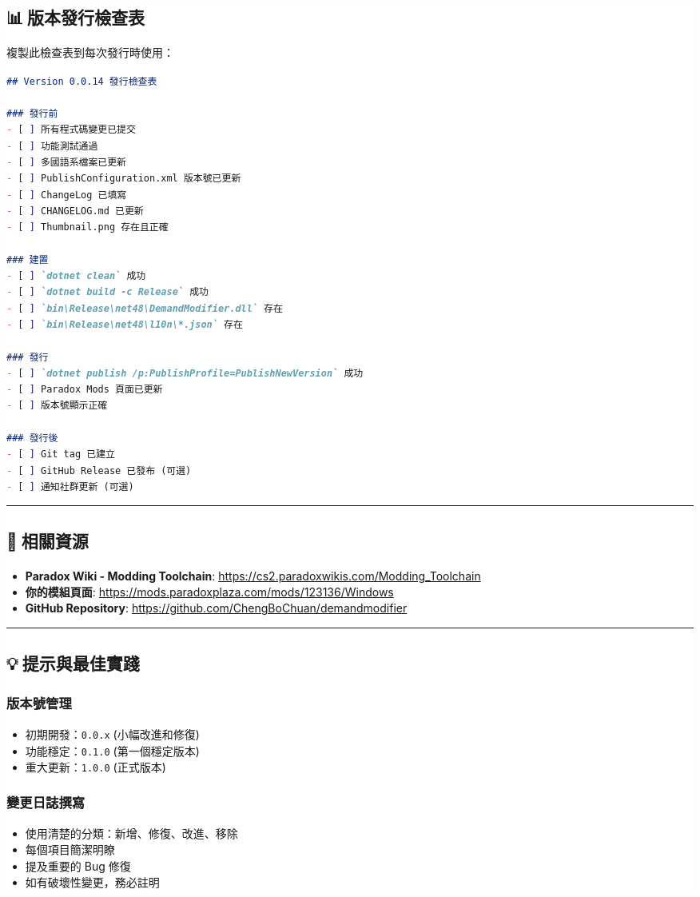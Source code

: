 
## 📊 版本發行檢查表

複製此檢查表到每次發行時使用：

```markdown
## Version 0.0.14 發行檢查表

### 發行前
- [ ] 所有程式碼變更已提交
- [ ] 功能測試通過
- [ ] 多國語系檔案已更新
- [ ] PublishConfiguration.xml 版本號已更新
- [ ] ChangeLog 已填寫
- [ ] CHANGELOG.md 已更新
- [ ] Thumbnail.png 存在且正確

### 建置
- [ ] `dotnet clean` 成功
- [ ] `dotnet build -c Release` 成功
- [ ] `bin\Release\net48\DemandModifier.dll` 存在
- [ ] `bin\Release\net48\l10n\*.json` 存在

### 發行
- [ ] `dotnet publish /p:PublishProfile=PublishNewVersion` 成功
- [ ] Paradox Mods 頁面已更新
- [ ] 版本號顯示正確

### 發行後
- [ ] Git tag 已建立
- [ ] GitHub Release 已發布 (可選)
- [ ] 通知社群更新 (可選)
```

---

## 🔗 相關資源

- **Paradox Wiki - Modding Toolchain**: https://cs2.paradoxwikis.com/Modding_Toolchain
- **你的模組頁面**: https://mods.paradoxplaza.com/mods/123136/Windows
- **GitHub Repository**: https://github.com/ChengBoChuan/demandmodifier

---

## 💡 提示與最佳實踐

### 版本號管理
- 初期開發：`0.0.x` (小幅改進和修復)
- 功能穩定：`0.1.0` (第一個穩定版本)
- 重大更新：`1.0.0` (正式版本)

### 變更日誌撰寫
- 使用清楚的分類：新增、修復、改進、移除
- 每個項目簡潔明瞭
- 提及重要的 Bug 修復
- 如有破壞性變更，務必註明
